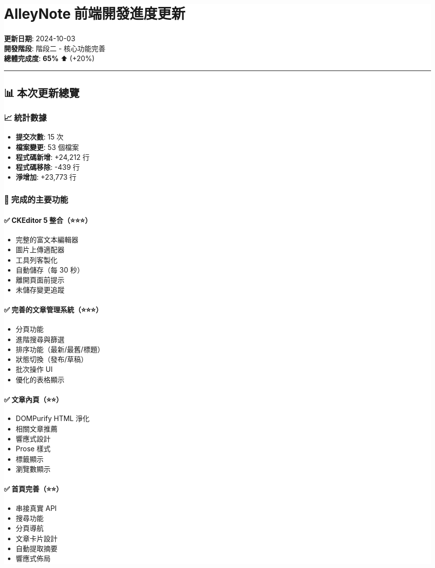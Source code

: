 # AlleyNote 前端開發進度更新

**更新日期**: 2024-10-03  
**開發階段**: 階段二 - 核心功能完善  
**總體完成度**: **65%** ⬆️ (+20%)

---

## 📊 本次更新總覽

### 📈 統計數據

- **提交次數**: 15 次
- **檔案變更**: 53 個檔案
- **程式碼新增**: +24,212 行
- **程式碼移除**: -439 行
- **淨增加**: +23,773 行

### 🎯 完成的主要功能

#### ✅ CKEditor 5 整合（⭐⭐⭐）
- 完整的富文本編輯器
- 圖片上傳適配器
- 工具列客製化
- 自動儲存（每 30 秒）
- 離開頁面前提示
- 未儲存變更追蹤

#### ✅ 完善的文章管理系統（⭐⭐⭐）
- 分頁功能
- 進階搜尋與篩選
- 排序功能（最新/最舊/標題）
- 狀態切換（發布/草稿）
- 批次操作 UI
- 優化的表格顯示

#### ✅ 文章內頁（⭐⭐）
- DOMPurify HTML 淨化
- 相關文章推薦
- 響應式設計
- Prose 樣式
- 標籤顯示
- 瀏覽數顯示

#### ✅ 首頁完善（⭐⭐）
- 串接真實 API
- 搜尋功能
- 分頁導航
- 文章卡片設計
- 自動提取摘要
- 響應式佈局
